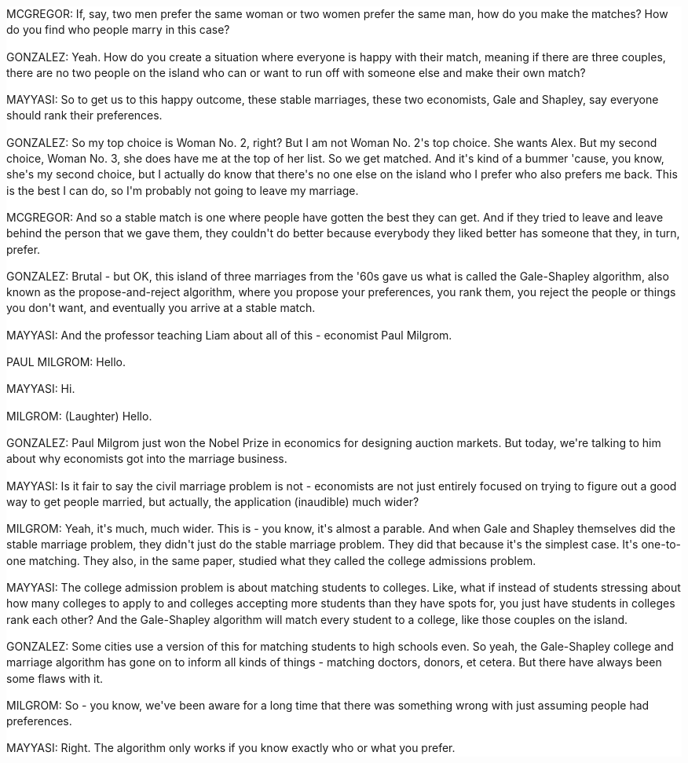 MCGREGOR: If, say, two men prefer the same woman or two women prefer the same man, how do you make the matches? How do you find who people marry in this case?

GONZALEZ: Yeah. How do you create a situation where everyone is happy with their match, meaning if there are three couples, there are no two people on the island who can or want to run off with someone else and make their own match?

MAYYASI: So to get us to this happy outcome, these stable marriages, these two economists, Gale and Shapley, say everyone should rank their preferences.

GONZALEZ: So my top choice is Woman No. 2, right? But I am not Woman No. 2's top choice. She wants Alex. But my second choice, Woman No. 3, she does have me at the top of her list. So we get matched. And it's kind of a bummer 'cause, you know, she's my second choice, but I actually do know that there's no one else on the island who I prefer who also prefers me back. This is the best I can do, so I'm probably not going to leave my marriage.

MCGREGOR: And so a stable match is one where people have gotten the best they can get. And if they tried to leave and leave behind the person that we gave them, they couldn't do better because everybody they liked better has someone that they, in turn, prefer.

GONZALEZ: Brutal - but OK, this island of three marriages from the '60s gave us what is called the Gale-Shapley algorithm, also known as the propose-and-reject algorithm, where you propose your preferences, you rank them, you reject the people or things you don't want, and eventually you arrive at a stable match.

MAYYASI: And the professor teaching Liam about all of this - economist Paul Milgrom.

PAUL MILGROM: Hello.

MAYYASI: Hi.

MILGROM: (Laughter) Hello.

GONZALEZ: Paul Milgrom just won the Nobel Prize in economics for designing auction markets. But today, we're talking to him about why economists got into the marriage business.

MAYYASI: Is it fair to say the civil marriage problem is not - economists are not just entirely focused on trying to figure out a good way to get people married, but actually, the application (inaudible) much wider?

MILGROM: Yeah, it's much, much wider. This is - you know, it's almost a parable. And when Gale and Shapley themselves did the stable marriage problem, they didn't just do the stable marriage problem. They did that because it's the simplest case. It's one-to-one matching. They also, in the same paper, studied what they called the college admissions problem.

MAYYASI: The college admission problem is about matching students to colleges. Like, what if instead of students stressing about how many colleges to apply to and colleges accepting more students than they have spots for, you just have students in colleges rank each other? And the Gale-Shapley algorithm will match every student to a college, like those couples on the island.

GONZALEZ: Some cities use a version of this for matching students to high schools even. So yeah, the Gale-Shapley college and marriage algorithm has gone on to inform all kinds of things - matching doctors, donors, et cetera. But there have always been some flaws with it.

MILGROM: So - you know, we've been aware for a long time that there was something wrong with just assuming people had preferences.

MAYYASI: Right. The algorithm only works if you know exactly who or what you prefer.
